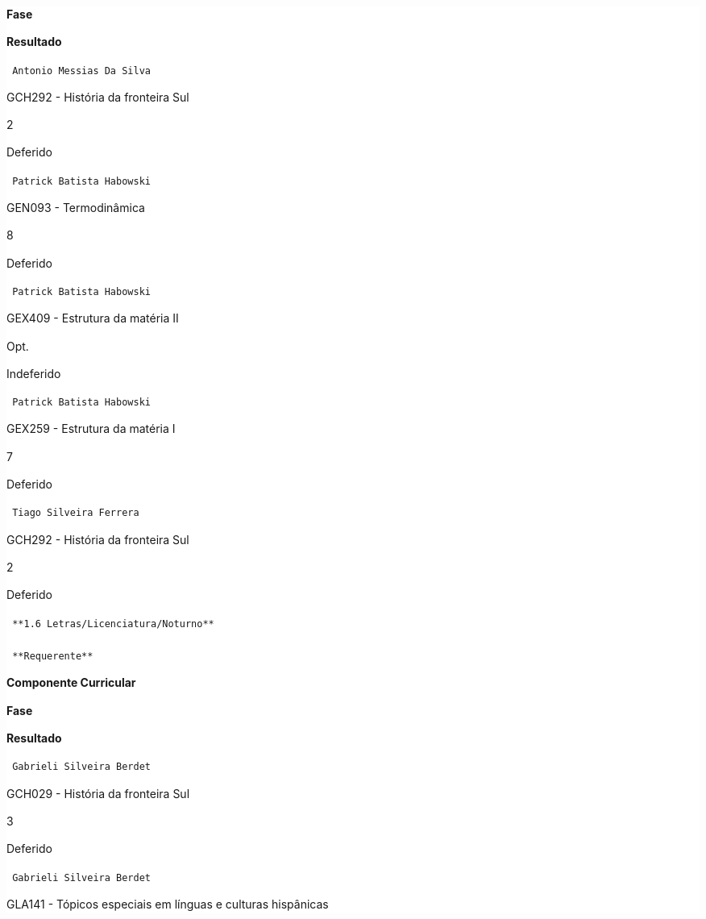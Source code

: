    **Fase**

   **Resultado**

     Antonio Messias Da Silva

   GCH292 - História da fronteira Sul

   2

   Deferido

     Patrick Batista Habowski

   GEN093 - Termodinâmica

   8

   Deferido

     Patrick Batista Habowski

   GEX409 - Estrutura da matéria II

   Opt.

   Indeferido

     Patrick Batista Habowski

   GEX259 - Estrutura da matéria I

   7

   Deferido

     Tiago Silveira Ferrera

   GCH292 - História da fronteira Sul

   2

   Deferido

     **1.6 Letras/Licenciatura/Noturno**

     **Requerente**

   **Componente Curricular**

   **Fase**

   **Resultado**

     Gabrieli Silveira Berdet

   GCH029 - História da fronteira Sul

   3

   Deferido

     Gabrieli Silveira Berdet

   GLA141 - Tópicos especiais em línguas e culturas hispânicas
